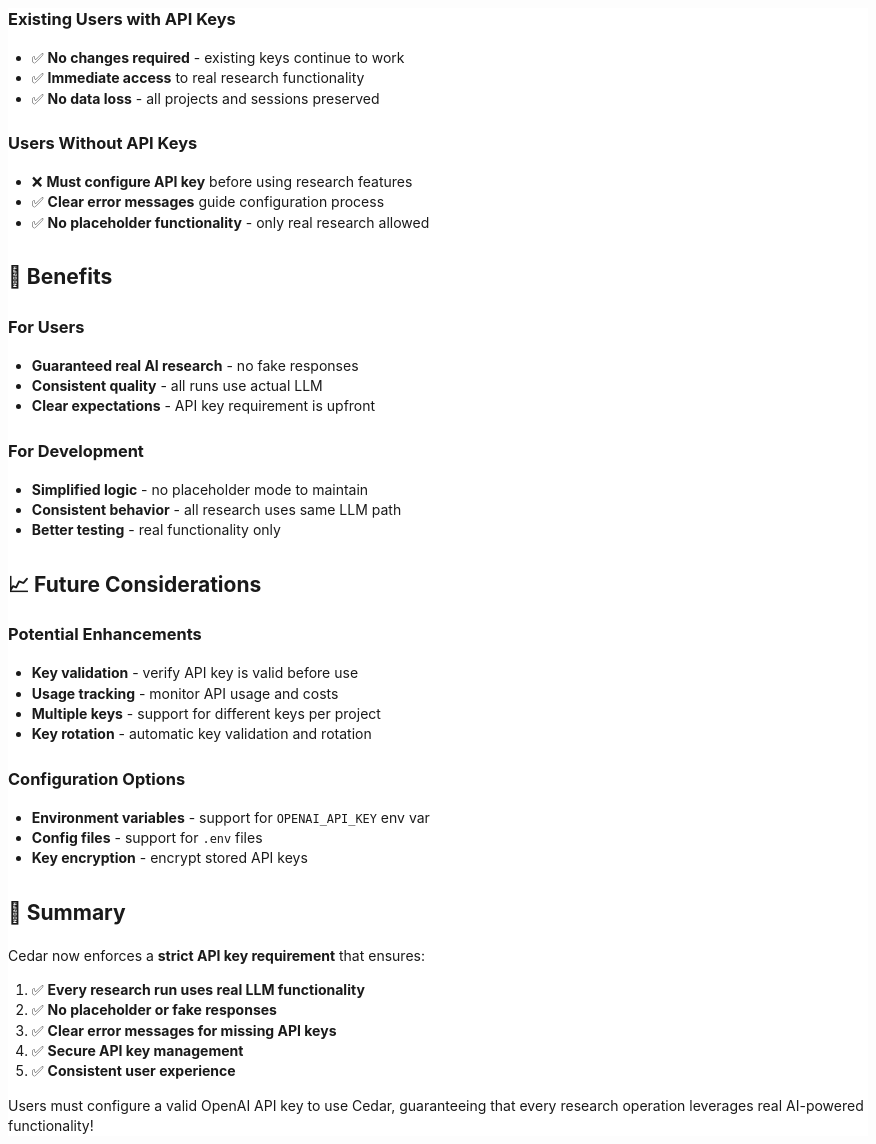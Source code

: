 ### **Existing Users with API Keys**
- ✅ **No changes required** - existing keys continue to work
- ✅ **Immediate access** to real research functionality
- ✅ **No data loss** - all projects and sessions preserved

### **Users Without API Keys**
- ❌ **Must configure API key** before using research features
- ✅ **Clear error messages** guide configuration process
- ✅ **No placeholder functionality** - only real research allowed

## 🎉 **Benefits**

### **For Users**
- **Guaranteed real AI research** - no fake responses
- **Consistent quality** - all runs use actual LLM
- **Clear expectations** - API key requirement is upfront

### **For Development**
- **Simplified logic** - no placeholder mode to maintain
- **Consistent behavior** - all research uses same LLM path
- **Better testing** - real functionality only

## 📈 **Future Considerations**

### **Potential Enhancements**
- **Key validation** - verify API key is valid before use
- **Usage tracking** - monitor API usage and costs
- **Multiple keys** - support for different keys per project
- **Key rotation** - automatic key validation and rotation

### **Configuration Options**
- **Environment variables** - support for `OPENAI_API_KEY` env var
- **Config files** - support for `.env` files
- **Key encryption** - encrypt stored API keys

## 🎊 **Summary**

Cedar now enforces a **strict API key requirement** that ensures:

1. ✅ **Every research run uses real LLM functionality**
2. ✅ **No placeholder or fake responses**
3. ✅ **Clear error messages for missing API keys**
4. ✅ **Secure API key management**
5. ✅ **Consistent user experience**

Users must configure a valid OpenAI API key to use Cedar, guaranteeing that every research operation leverages real AI-powered functionality! 